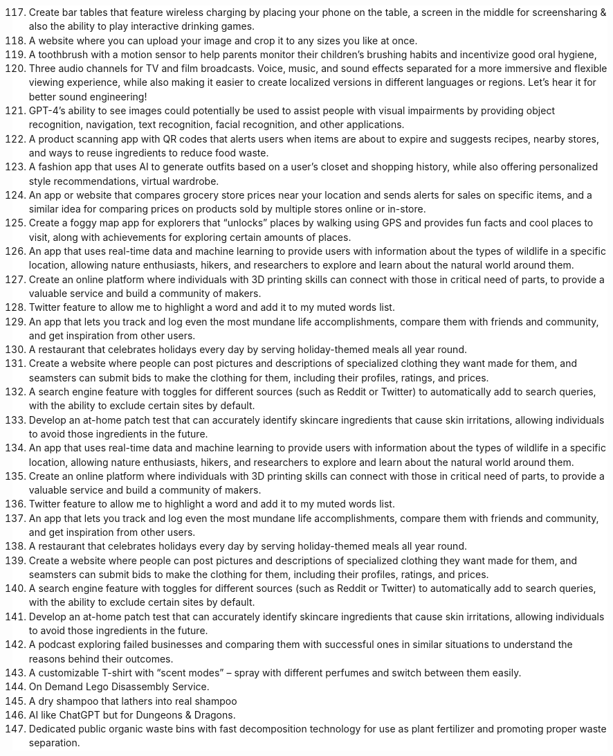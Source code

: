 117. Create bar tables that feature wireless charging by placing your phone on the table, a screen in the middle for screensharing & also the ability to play interactive drinking games.
118. A website where you can upload your image and crop it to any sizes you like at once.
119. A toothbrush with a motion sensor to help parents monitor their children’s brushing habits and incentivize good oral hygiene,
120. Three audio channels for TV and film broadcasts. Voice, music, and sound effects separated for a more immersive and flexible viewing experience, while also making it easier to create localized versions in different languages or regions. Let’s hear it for better sound engineering!
121. GPT-4’s ability to see images could potentially be used to assist people with visual impairments by providing object recognition, navigation, text recognition, facial recognition, and other applications.
122. A product scanning app with QR codes that alerts users when items are about to expire and suggests recipes, nearby stores, and ways to reuse ingredients to reduce food waste.
123. A fashion app that uses AI to generate outfits based on a user’s closet and shopping history, while also offering personalized style recommendations, virtual wardrobe.
124. An app or website that compares grocery store prices near your location and sends alerts for sales on specific items, and a similar idea for comparing prices on products sold by multiple stores online or in-store.
125. Create a foggy map app for explorers that “unlocks” places by walking using GPS and provides fun facts and cool places to visit, along with achievements for exploring certain amounts of places.
126. An app that uses real-time data and machine learning to provide users with information about the types of wildlife in a specific location, allowing nature enthusiasts, hikers, and researchers to explore and learn about the natural world around them.
127. Create an online platform where individuals with 3D printing skills can connect with those in critical need of parts, to provide a valuable service and build a community of makers.
128. Twitter feature to allow me to highlight a word and add it to my muted words list.
129. An app that lets you track and log even the most mundane life accomplishments, compare them with friends and community, and get inspiration from other users.
130. A restaurant that celebrates holidays every day by serving holiday-themed meals all year round.
131. Create a website where people can post pictures and descriptions of specialized clothing they want made for them, and seamsters can submit bids to make the clothing for them, including their profiles, ratings, and prices.
132. A search engine feature with toggles for different sources (such as Reddit or Twitter) to automatically add to search queries, with the ability to exclude certain sites by default.
133. Develop an at-home patch test that can accurately identify skincare ingredients that cause skin irritations, allowing individuals to avoid those ingredients in the future.
134. An app that uses real-time data and machine learning to provide users with information about the types of wildlife in a specific location, allowing nature enthusiasts, hikers, and researchers to explore and learn about the natural world around them.
135. Create an online platform where individuals with 3D printing skills can connect with those in critical need of parts, to provide a valuable service and build a community of makers.
136. Twitter feature to allow me to highlight a word and add it to my muted words list.
137. An app that lets you track and log even the most mundane life accomplishments, compare them with friends and community, and get inspiration from other users.
138. A restaurant that celebrates holidays every day by serving holiday-themed meals all year round.
139. Create a website where people can post pictures and descriptions of specialized clothing they want made for them, and seamsters can submit bids to make the clothing for them, including their profiles, ratings, and prices.
140. A search engine feature with toggles for different sources (such as Reddit or Twitter) to automatically add to search queries, with the ability to exclude certain sites by default.
141. Develop an at-home patch test that can accurately identify skincare ingredients that cause skin irritations, allowing individuals to avoid those ingredients in the future.
142. A podcast exploring failed businesses and comparing them with successful ones in similar situations to understand the reasons behind their outcomes.
143. A customizable T-shirt with “scent modes” – spray with different perfumes and switch between them easily.
144. On Demand Lego Disassembly Service.
145. A dry shampoo that lathers into real shampoo
146. AI like ChatGPT but for Dungeons & Dragons.
147. Dedicated public organic waste bins with fast decomposition technology for use as plant fertilizer and promoting proper waste separation.